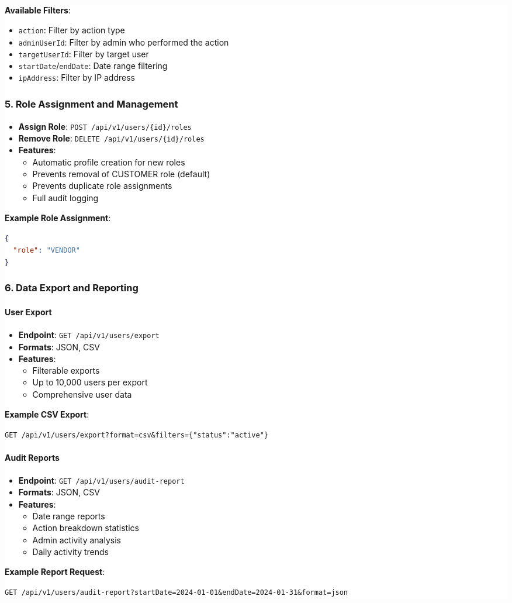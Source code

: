 **Available Filters**:

- `action`: Filter by action type
- `adminUserId`: Filter by admin who performed the action
- `targetUserId`: Filter by target user
- `startDate`/`endDate`: Date range filtering
- `ipAddress`: Filter by IP address

### 5. Role Assignment and Management

- **Assign Role**: `POST /api/v1/users/{id}/roles`
- **Remove Role**: `DELETE /api/v1/users/{id}/roles`
- **Features**:
  - Automatic profile creation for new roles
  - Prevents removal of CUSTOMER role (default)
  - Prevents duplicate role assignments
  - Full audit logging

**Example Role Assignment**:

```json
{
  "role": "VENDOR"
}
```

### 6. Data Export and Reporting

#### User Export

- **Endpoint**: `GET /api/v1/users/export`
- **Formats**: JSON, CSV
- **Features**:
  - Filterable exports
  - Up to 10,000 users per export
  - Comprehensive user data

**Example CSV Export**:

```
GET /api/v1/users/export?format=csv&filters={"status":"active"}
```

#### Audit Reports

- **Endpoint**: `GET /api/v1/users/audit-report`
- **Formats**: JSON, CSV
- **Features**:
  - Date range reports
  - Action breakdown statistics
  - Admin activity analysis
  - Daily activity trends

**Example Report Request**:

```
GET /api/v1/users/audit-report?startDate=2024-01-01&endDate=2024-01-31&format=json
```
